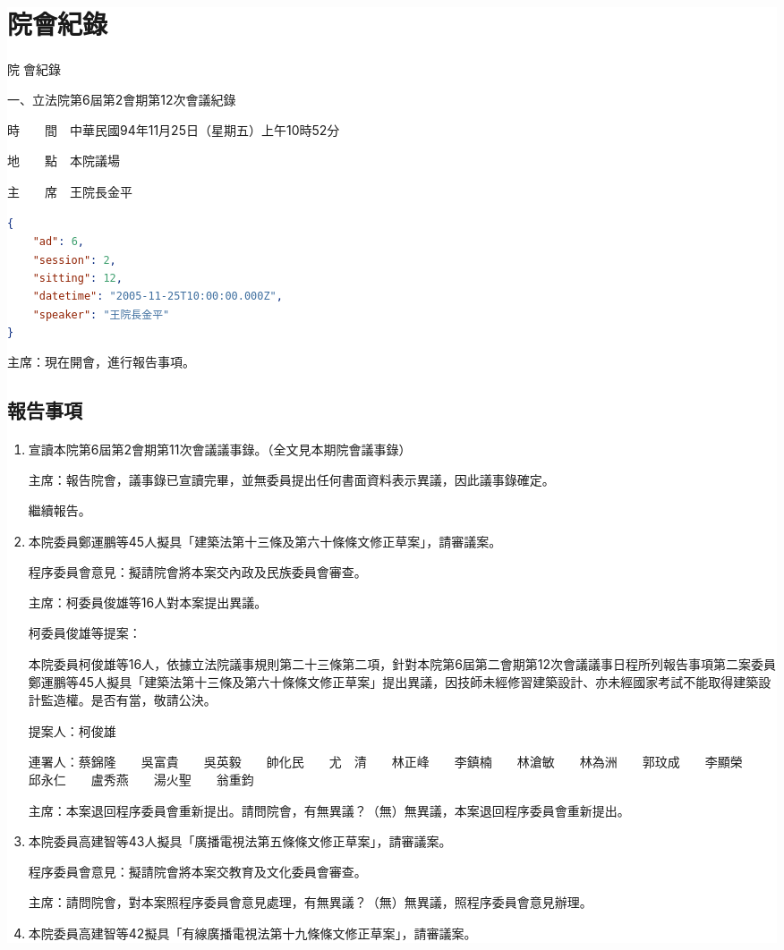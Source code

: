 # 院會紀錄


院 會紀錄

一、立法院第6屆第2會期第12次會議紀錄

時　　間　中華民國94年11月25日（星期五）上午10時52分

地　　點　本院議場

主　　席　王院長金平

```json
{
    "ad": 6,
    "session": 2,
    "sitting": 12,
    "datetime": "2005-11-25T10:00:00.000Z",
    "speaker": "王院長金平"
}

```


主席：現在開會，進行報告事項。


## 報告事項


1. 宣讀本院第6屆第2會期第11次會議議事錄。（全文見本期院會議事錄）

    主席：報告院會，議事錄已宣讀完畢，並無委員提出任何書面資料表示異議，因此議事錄確定。

    繼續報告。

2. 本院委員鄭運鵬等45人擬具「建築法第十三條及第六十條條文修正草案」，請審議案。

    程序委員會意見：擬請院會將本案交內政及民族委員會審查。

    主席：柯委員俊雄等16人對本案提出異議。

    柯委員俊雄等提案：

    本院委員柯俊雄等16人，依據立法院議事規則第二十三條第二項，針對本院第6屆第二會期第12次會議議事日程所列報告事項第二案委員鄭運鵬等45人擬具「建築法第十三條及第六十條條文修正草案」提出異議，因技師未經修習建築設計、亦未經國家考試不能取得建築設計監造權。是否有當，敬請公決。

    提案人：柯俊雄

    連署人：蔡錦隆　　吳富貴　　吳英毅　　帥化民　　尤　清　　林正峰　　李鎮楠　　林滄敏　　林為洲　　郭玟成　　李顯榮　　邱永仁　　盧秀燕　　湯火聖　　翁重鈞

    主席：本案退回程序委員會重新提出。請問院會，有無異議？（無）無異議，本案退回程序委員會重新提出。

3. 本院委員高建智等43人擬具「廣播電視法第五條條文修正草案」，請審議案。

    程序委員會意見：擬請院會將本案交教育及文化委員會審查。

    主席：請問院會，對本案照程序委員會意見處理，有無異議？（無）無異議，照程序委員會意見辦理。

4. 本院委員高建智等42擬具「有線廣播電視法第十九條條文修正草案」，請審議案。
